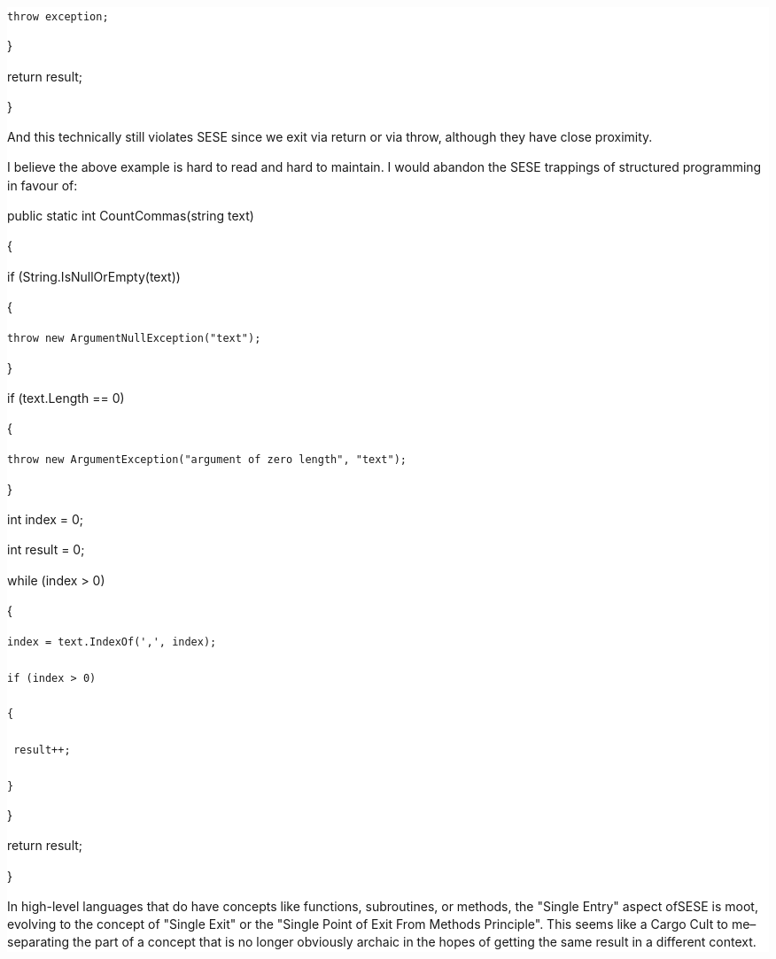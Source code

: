    throw exception;

   }



   return result;

  }

  
And this technically still violates SESE since we exit via return or via throw, although they have close proximity.

I believe the above example is hard to read and hard to maintain. I would abandon the SESE trappings of structured programming in favour of:  

  



 public static int CountCommas(string text)

  {

   if (String.IsNullOrEmpty(text))

   {

    throw new ArgumentNullException("text");

   }

   if (text.Length == 0)

   {

    throw new ArgumentException("argument of zero length", "text");

   }



   int index = 0;

   int result = 0;

   while (index > 0)

   {

    index = text.IndexOf(',', index);

    if (index > 0)

    {

     result++;

    }

   }

   return result;

  }

In high-level languages that do have concepts like functions, subroutines, or methods, the "Single Entry" aspect ofSESE is moot, evolving to the concept of "Single Exit" or the "Single Point of Exit From Methods Principle". This seems like a Cargo Cult to me–separating the part of a concept that is no longer obviously archaic in the hopes of getting the same result in a different context.
